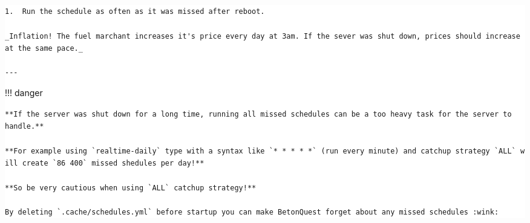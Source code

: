     1.  Run the schedule as often as it was missed after reboot.

    _Inflation! The fuel marchant increases it's price every day at 3am. If the sever was shut down, prices should increase at the same pace._

    ---


!!! danger

    **If the server was shut down for a long time, running all missed schedules can be a too heavy task for the server to
    handle.**

    **For example using `realtime-daily` type with a syntax like `* * * * *` (run every minute) and catchup strategy `ALL` will create `86 400` missed shedules per day!**

    **So be very cautious when using `ALL` catchup strategy!**

    By deleting `.cache/schedules.yml` before startup you can make BetonQuest forget about any missed schedules :wink:
